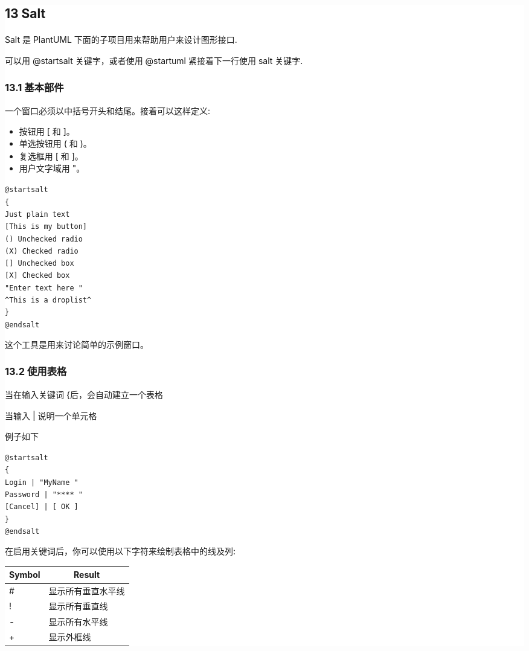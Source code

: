 ## 13 Salt

Salt 是 PlantUML 下面的子项目用来帮助用户来设计图形接口.

可以用 @startsalt 关键字，或者使用 @startuml 紧接着下一行使用 salt 关键字.

### 13.1 基本部件

一个窗口必须以中括号开头和结尾。接着可以这样定义:
* 按钮用 [ 和 ]。
* 单选按钮用 ( 和 )。
* 复选框用 [ 和 ]。
* 用户文字域用 "。

```plantuml {hide=false}
@startsalt
{
Just plain text
[This is my button]
() Unchecked radio
(X) Checked radio
[] Unchecked box
[X] Checked box
"Enter text here "
^This is a droplist^
}
@endsalt
```

这个工具是用来讨论简单的示例窗口。

### 13.2 使用表格

当在输入关键词 {后，会自动建立一个表格

当输入 | 说明一个单元格

例子如下

```plantuml {hide=false}
@startsalt
{
Login | "MyName "
Password | "**** "
[Cancel] | [ OK ]
}
@endsalt
```

在启用关键词后，你可以使用以下字符来绘制表格中的线及列:

 Symbol | Result
 --|--
 # | 显示所有垂直水平线
 ! | 显示所有垂直线
 - | 显示所有水平线
 + | 显示外框线
